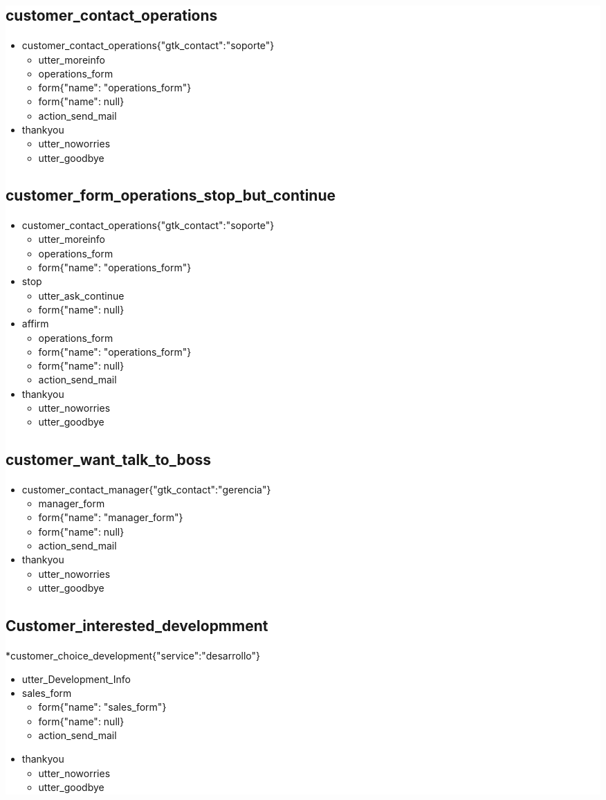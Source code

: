 ## customer_contact_operations
* customer_contact_operations{"gtk_contact":"soporte"}
    - utter_moreinfo
    - operations_form                   <!--Run the sales_form action-->
    - form{"name": "operations_form"}   <!--Activate the form-->
    - form{"name": null}           <!--Deactivate the form-->
    - action_send_mail 
* thankyou
    - utter_noworries
    - utter_goodbye

## customer_form_operations_stop_but_continue
* customer_contact_operations{"gtk_contact":"soporte"}
    - utter_moreinfo
    - operations_form                   <!--Run the sales_form action-->
    - form{"name": "operations_form"}   <!--Activate the form-->
* stop
    - utter_ask_continue    
    - form{"name": null}  
* affirm
    - operations_form    
    - form{"name": "operations_form"}   <!--Activate the form-->
    - form{"name": null}           <!--Deactivate the form-->
    - action_send_mail     
 * thankyou
    - utter_noworries
    - utter_goodbye

## customer_want_talk_to_boss
* customer_contact_manager{"gtk_contact":"gerencia"}    
    - manager_form                   <!--Run the sales_form action-->
    - form{"name": "manager_form"}   <!--Activate the form-->
    - form{"name": null}           <!--Deactivate the form-->
    - action_send_mail 
* thankyou
    - utter_noworries
    - utter_goodbye

## Customer_interested_developmment
*customer_choice_development{"service":"desarrollo"}   
  - utter_Development_Info
  - sales_form                   
    - form{"name": "sales_form"}   <!--Activate the form-->
    - form{"name": null}           <!--Deactivate the form-->
    - action_send_mail 
* thankyou
    - utter_noworries
    - utter_goodbye
